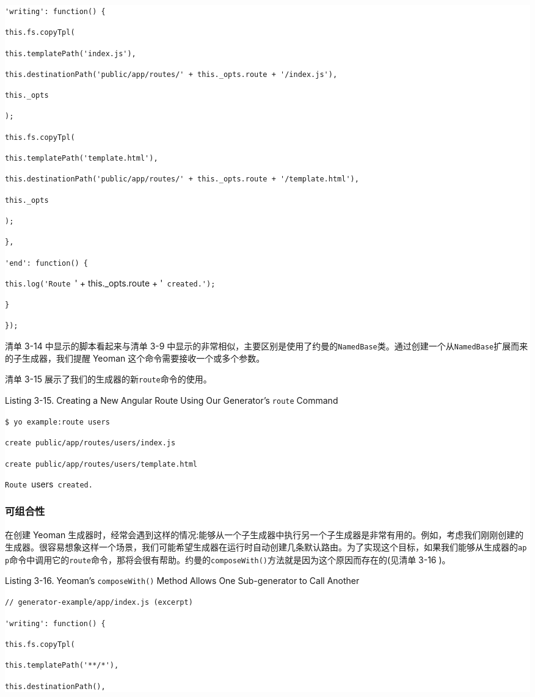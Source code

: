 `'writing': function() {`

`this.fs.copyTpl(`

`this.templatePath('index.js'),`

`this.destinationPath('public/app/routes/' + this._opts.route + '/index.js'),`

`this._opts`

`);`

`this.fs.copyTpl(`

`this.templatePath('template.html'),`

`this.destinationPath('public/app/routes/' + this._opts.route + '/template.html'),`

`this._opts`

`);`

`},`

`'end': function() {`

`this.log('Route `' + this._opts.route + '` created.');`

`}`

`});`

清单 3-14 中显示的脚本看起来与清单 3-9 中显示的非常相似，主要区别是使用了约曼的`NamedBase`类。通过创建一个从`NamedBase`扩展而来的子生成器，我们提醒 Yeoman 这个命令需要接收一个或多个参数。

清单 3-15 展示了我们的生成器的新`route`命令的使用。

Listing 3-15\. Creating a New Angular Route Using Our Generator’s `route` Command

`$ yo example:route users`

`create public/app/routes/users/index.js`

`create public/app/routes/users/template.html`

`Route `users` created.`

### 可组合性

在创建 Yeoman 生成器时，经常会遇到这样的情况:能够从一个子生成器中执行另一个子生成器是非常有用的。例如，考虑我们刚刚创建的生成器。很容易想象这样一个场景，我们可能希望生成器在运行时自动创建几条默认路由。为了实现这个目标，如果我们能够从生成器的`app`命令中调用它的`route`命令，那将会很有帮助。约曼的`composeWith()`方法就是因为这个原因而存在的(见清单 3-16 )。

Listing 3-16\. Yeoman’s `composeWith()` Method Allows One Sub-generator to Call Another

`// generator-example/app/index.js (excerpt)`

`'writing': function() {`

`this.fs.copyTpl(`

`this.templatePath('**/*'),`

`this.destinationPath(),`

